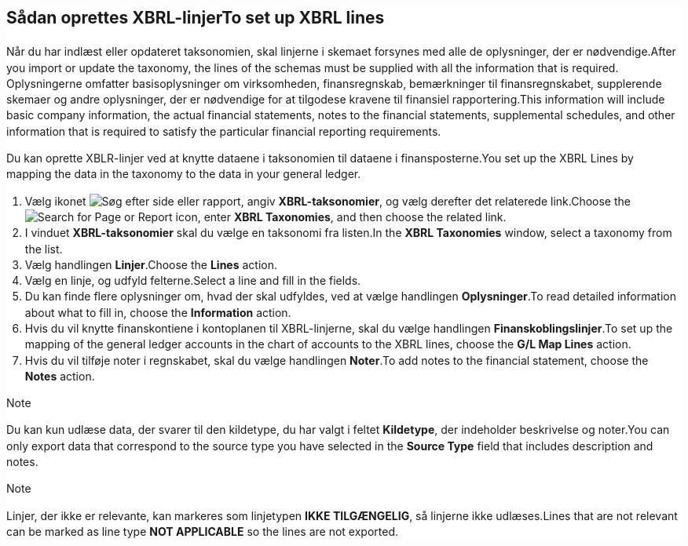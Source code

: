 ## <a name="to-set-up-xbrl-lines"></a><span data-ttu-id="e0d81-157">Sådan oprettes XBRL-linjer</span><span class="sxs-lookup"><span data-stu-id="e0d81-157">To set up XBRL lines</span></span>  
<span data-ttu-id="e0d81-158">Når du har indlæst eller opdateret taksonomien, skal linjerne i skemaet forsynes med alle de oplysninger, der er nødvendige.</span><span class="sxs-lookup"><span data-stu-id="e0d81-158">After you import or update the taxonomy, the lines of the schemas must be supplied with all the information that is required.</span></span> <span data-ttu-id="e0d81-159">Oplysningerne omfatter basisoplysninger om virksomheden, finansregnskab, bemærkninger til finansregnskabet, supplerende skemaer og andre oplysninger, der er nødvendige for at tilgodese kravene til finansiel rapportering.</span><span class="sxs-lookup"><span data-stu-id="e0d81-159">This information will include basic company information, the actual financial statements, notes to the financial statements, supplemental schedules, and other information that is required to satisfy the particular financial reporting requirements.</span></span>  

<span data-ttu-id="e0d81-160">Du kan oprette XBLR-linjer ved at knytte dataene i taksonomien til dataene i finansposterne.</span><span class="sxs-lookup"><span data-stu-id="e0d81-160">You set up the XBRL Lines by mapping the data in the taxonomy to the data in your general ledger.</span></span>  

1.  <span data-ttu-id="e0d81-161">Vælg ikonet ![Søg efter side eller rapport](media/ui-search/search_small.png "Ikonet Søg efter side eller rapport"), angiv **XBRL-taksonomier**, og vælg derefter det relaterede link.</span><span class="sxs-lookup"><span data-stu-id="e0d81-161">Choose the ![Search for Page or Report](media/ui-search/search_small.png "Search for Page or Report icon") icon, enter **XBRL Taxonomies**, and then choose the related link.</span></span>  
2.  <span data-ttu-id="e0d81-162">I vinduet **XBRL-taksonomier** skal du vælge en taksonomi fra listen.</span><span class="sxs-lookup"><span data-stu-id="e0d81-162">In the **XBRL Taxonomies** window, select a taxonomy from the list.</span></span>  
3.  <span data-ttu-id="e0d81-163">Vælg handlingen **Linjer**.</span><span class="sxs-lookup"><span data-stu-id="e0d81-163">Choose the **Lines** action.</span></span>  
4.  <span data-ttu-id="e0d81-164">Vælg en linje, og udfyld felterne.</span><span class="sxs-lookup"><span data-stu-id="e0d81-164">Select a line and fill in the fields.</span></span>   
5.  <span data-ttu-id="e0d81-165">Du kan finde flere oplysninger om, hvad der skal udfyldes, ved at vælge handlingen **Oplysninger**.</span><span class="sxs-lookup"><span data-stu-id="e0d81-165">To read detailed information about what to fill in, choose the **Information** action.</span></span>  
6.  <span data-ttu-id="e0d81-166">Hvis du vil knytte finanskontiene i kontoplanen til XBRL-linjerne, skal du vælge handlingen **Finanskoblingslinjer**.</span><span class="sxs-lookup"><span data-stu-id="e0d81-166">To set up the mapping of the general ledger accounts in the chart of accounts to the XBRL lines, choose the **G/L Map Lines** action.</span></span>  
7.  <span data-ttu-id="e0d81-167">Hvis du vil tilføje noter i regnskabet, skal du vælge handlingen **Noter**.</span><span class="sxs-lookup"><span data-stu-id="e0d81-167">To add notes to the financial statement, choose the **Notes** action.</span></span>  

> [!NOTE]  
>  <span data-ttu-id="e0d81-168">Du kan kun udlæse data, der svarer til den kildetype, du har valgt i feltet **Kildetype**, der indeholder beskrivelse og noter.</span><span class="sxs-lookup"><span data-stu-id="e0d81-168">You can only export data that correspond to the source type you have selected in the **Source Type** field that includes description and notes.</span></span>  

> [!NOTE]  
>  <span data-ttu-id="e0d81-169">Linjer, der ikke er relevante, kan markeres som linjetypen **IKKE TILGÆNGELIG**, så linjerne ikke udlæses.</span><span class="sxs-lookup"><span data-stu-id="e0d81-169">Lines that are not relevant can be marked as line type **NOT APPLICABLE** so the lines are not exported.</span></span>
